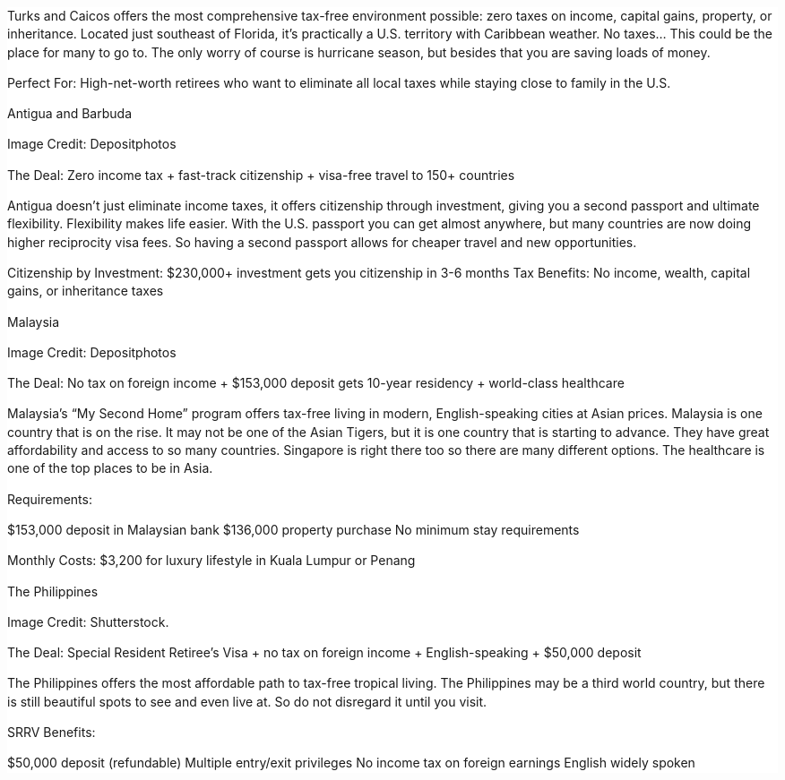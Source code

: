 Turks and Caicos offers the most comprehensive tax-free environment possible: zero taxes on income, capital gains, property, or inheritance. Located just southeast of Florida, it’s practically a U.S. territory with Caribbean weather. No taxes… This could be the place for many to go to. The only worry of course is hurricane season, but besides that you are saving loads of money.

Perfect For: High-net-worth retirees who want to eliminate all local taxes while staying close to family in the U.S.

Antigua and Barbuda

Image Credit: Depositphotos

The Deal: Zero income tax + fast-track citizenship + visa-free travel to 150+ countries

Antigua doesn’t just eliminate income taxes, it offers citizenship through investment, giving you a second passport and ultimate flexibility. Flexibility makes life easier. With the U.S. passport you can get almost anywhere, but many countries are now doing higher reciprocity visa fees. So having a second passport allows for cheaper travel and new opportunities.

Citizenship by Investment: $230,000+ investment gets you citizenship in 3-6 months Tax Benefits: No income, wealth, capital gains, or inheritance taxes

Malaysia

Image Credit: Depositphotos

The Deal: No tax on foreign income + $153,000 deposit gets 10-year residency + world-class healthcare

Malaysia’s “My Second Home” program offers tax-free living in modern, English-speaking cities at Asian prices. Malaysia is one country that is on the rise. It may not be one of the Asian Tigers, but it is one country that is starting to advance. They have great affordability and access to so many countries. Singapore is right there too so there are many different options. The healthcare is one of the top places to be in Asia.

Requirements:

$153,000 deposit in Malaysian bank
$136,000 property purchase
No minimum stay requirements

Monthly Costs: $3,200 for luxury lifestyle in Kuala Lumpur or Penang

The Philippines

Image Credit: Shutterstock.

The Deal: Special Resident Retiree’s Visa + no tax on foreign income + English-speaking + $50,000 deposit

The Philippines offers the most affordable path to tax-free tropical living. The Philippines may be a third world country, but there is still beautiful spots to see and even live at. So do not disregard it until you visit.

SRRV Benefits:

$50,000 deposit (refundable)
Multiple entry/exit privileges
No income tax on foreign earnings
English widely spoken
